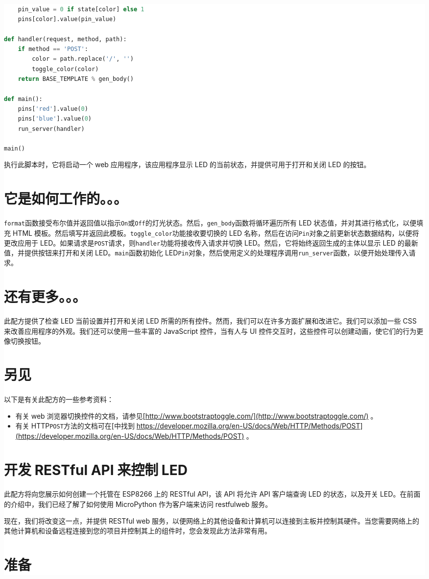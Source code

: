 ```py
    pin_value = 0 if state[color] else 1
    pins[color].value(pin_value)

def handler(request, method, path):
    if method == 'POST':
        color = path.replace('/', '')
        toggle_color(color)
    return BASE_TEMPLATE % gen_body()

def main():
    pins['red'].value(0)
    pins['blue'].value(0)
    run_server(handler)

main()
```

执行此脚本时，它将启动一个 web 应用程序，该应用程序显示 LED 的当前状态，并提供可用于打开和关闭 LED 的按钮。

# 它是如何工作的。。。

`format`函数接受布尔值并返回值以指示`On`或`Off`的灯光状态。然后，`gen_body`函数将循环遍历所有 LED 状态值，并对其进行格式化，以便填充 HTML 模板。然后填写并返回此模板。`toggle_color`功能接收要切换的 LED 名称，然后在访问`Pin`对象之前更新状态数据结构，以便将更改应用于 LED。如果请求是`POST`请求，则`handler`功能将接收传入请求并切换 LED。然后，它将始终返回生成的主体以显示 LED 的最新值，并提供按钮来打开和关闭 LED。`main`函数初始化 LED`Pin`对象，然后使用定义的处理程序调用`run_server`函数，以便开始处理传入请求。

# 还有更多。。。

此配方提供了检查 LED 当前设置并打开和关闭 LED 所需的所有控件。然而，我们可以在许多方面扩展和改进它。我们可以添加一些 CSS 来改善应用程序的外观。我们还可以使用一些丰富的 JavaScript 控件，当有人与 UI 控件交互时，这些控件可以创建动画，使它们的行为更像切换按钮。

# 另见

以下是有关此配方的一些参考资料：

*   有关 web 浏览器切换控件的文档，请参见[http://www.bootstraptoggle.com/](http://www.bootstraptoggle.com/) 。
*   有关 HTTP`POST`方法的文档可在[中找到 https://developer.mozilla.org/en-US/docs/Web/HTTP/Methods/POST](https://developer.mozilla.org/en-US/docs/Web/HTTP/Methods/POST) 。

# 开发 RESTful API 来控制 LED

此配方将向您展示如何创建一个托管在 ESP8266 上的 RESTful API，该 API 将允许 API 客户端查询 LED 的状态，以及开关 LED。在前面的介绍中，我们已经了解了如何使用 MicroPython 作为客户端来访问 restfulweb 服务。

现在，我们将改变这一点，并提供 RESTful web 服务，以便网络上的其他设备和计算机可以连接到主板并控制其硬件。当您需要网络上的其他计算机和设备远程连接到您的项目并控制其上的组件时，您会发现此方法非常有用。

# 准备
